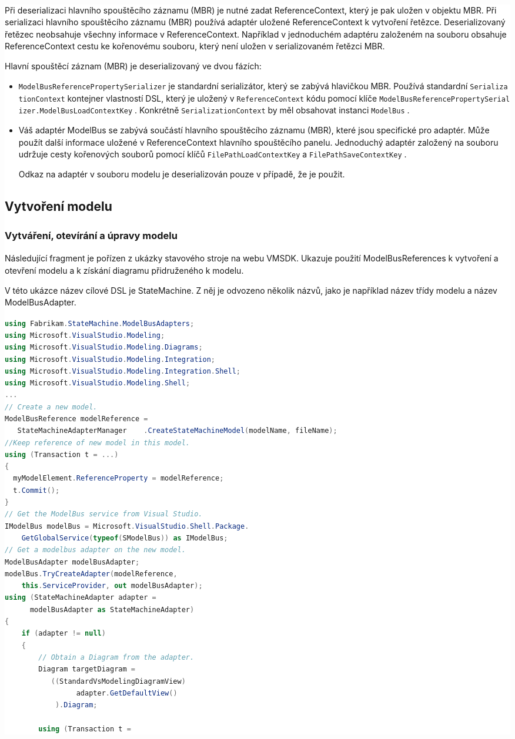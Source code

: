 Při deserializaci hlavního spouštěcího záznamu (MBR) je nutné zadat ReferenceContext, který je pak uložen v objektu MBR. Při serializaci hlavního spouštěcího záznamu (MBR) používá adaptér uložené ReferenceContext k vytvoření řetězce. Deserializovaný řetězec neobsahuje všechny informace v ReferenceContext. Například v jednoduchém adaptéru založeném na souboru obsahuje ReferenceContext cestu ke kořenovému souboru, který není uložen v serializovaném řetězci MBR.

 Hlavní spouštěcí záznam (MBR) je deserializovaný ve dvou fázích:

- `ModelBusReferencePropertySerializer` je standardní serializátor, který se zabývá hlavičkou MBR. Používá standardní `SerializationContext` kontejner vlastností DSL, který je uložený v `ReferenceContext` kódu pomocí klíče `ModelBusReferencePropertySerializer.ModelBusLoadContextKey` . Konkrétně `SerializationContext` by měl obsahovat instanci `ModelBus` .

- Váš adaptér ModelBus se zabývá součástí hlavního spouštěcího záznamu (MBR), které jsou specifické pro adaptér. Může použít další informace uložené v ReferenceContext hlavního spouštěcího panelu. Jednoduchý adaptér založený na souboru udržuje cesty kořenových souborů pomocí klíčů `FilePathLoadContextKey` a `FilePathSaveContextKey` .

     Odkaz na adaptér v souboru modelu je deserializován pouze v případě, že je použit.

## <a name="to-create-a-model"></a>Vytvoření modelu

### <a name="creating-opening-and-editing-a-model"></a>Vytváření, otevírání a úpravy modelu
 Následující fragment je pořízen z ukázky stavového stroje na webu VMSDK. Ukazuje použití ModelBusReferences k vytvoření a otevření modelu a k získání diagramu přidruženého k modelu.

 V této ukázce název cílové DSL je StateMachine. Z něj je odvozeno několik názvů, jako je například název třídy modelu a název ModelBusAdapter.

```csharp
using Fabrikam.StateMachine.ModelBusAdapters;
using Microsoft.VisualStudio.Modeling;
using Microsoft.VisualStudio.Modeling.Diagrams;
using Microsoft.VisualStudio.Modeling.Integration;
using Microsoft.VisualStudio.Modeling.Integration.Shell;
using Microsoft.VisualStudio.Modeling.Shell;
...
// Create a new model.
ModelBusReference modelReference =
   StateMachineAdapterManager    .CreateStateMachineModel(modelName, fileName);
//Keep reference of new model in this model.
using (Transaction t = ...)
{
  myModelElement.ReferenceProperty = modelReference;
  t.Commit();
}
// Get the ModelBus service from Visual Studio.
IModelBus modelBus = Microsoft.VisualStudio.Shell.Package.
    GetGlobalService(typeof(SModelBus)) as IModelBus;
// Get a modelbus adapter on the new model.
ModelBusAdapter modelBusAdapter;
modelBus.TryCreateAdapter(modelReference,
    this.ServiceProvider, out modelBusAdapter);
using (StateMachineAdapter adapter =
      modelBusAdapter as StateMachineAdapter)
{
    if (adapter != null)
    {
        // Obtain a Diagram from the adapter.
        Diagram targetDiagram =
           ((StandardVsModelingDiagramView)
                 adapter.GetDefaultView()
            ).Diagram;

        using (Transaction t =
```